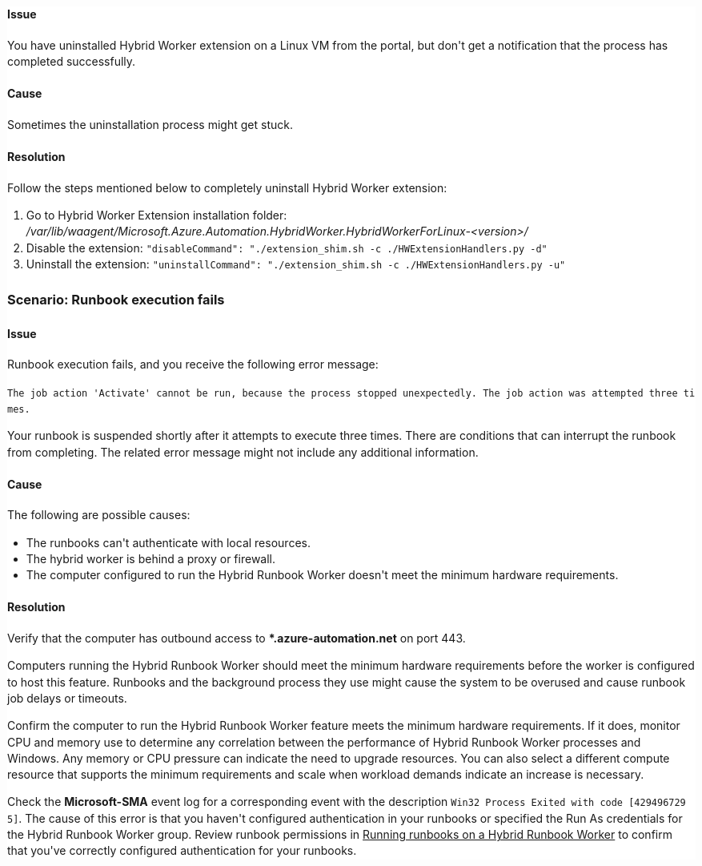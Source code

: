 #### Issue
You have uninstalled Hybrid Worker extension on a Linux VM from the portal, but don't get a notification that the process has completed successfully.

#### Cause
Sometimes the uninstallation process might get stuck. 

#### Resolution
Follow the steps mentioned below to completely uninstall Hybrid Worker extension: 

1. Go to Hybrid Worker Extension installation folder:  
  */var/lib/waagent/Microsoft.Azure.Automation.HybridWorker.HybridWorkerForLinux-\<version\>/*
1. Disable the extension: `"disableCommand": "./extension_shim.sh -c ./HWExtensionHandlers.py -d" `
1. Uninstall the extension: `"uninstallCommand": "./extension_shim.sh -c ./HWExtensionHandlers.py -u"`
 
### Scenario: Runbook execution fails

#### Issue

Runbook execution fails, and you receive the following error message:

`The job action 'Activate' cannot be run, because the process stopped unexpectedly. The job action was attempted three times.`

Your runbook is suspended shortly after it attempts to execute three times. There are conditions that can interrupt the runbook from completing. The related error message might not include any additional information.

#### Cause

The following are possible causes:

* The runbooks can't authenticate with local resources.
* The hybrid worker is behind a proxy or firewall.
* The computer configured to run the Hybrid Runbook Worker doesn't meet the minimum hardware requirements.

#### Resolution

Verify that the computer has outbound access to **\*.azure-automation.net** on port 443.

Computers running the Hybrid Runbook Worker should meet the minimum hardware requirements before the worker is configured to host this feature. Runbooks and the background process they use might cause the system to be overused and cause runbook job delays or timeouts.

Confirm the computer to run the Hybrid Runbook Worker feature meets the minimum hardware requirements. If it does, monitor CPU and memory use to determine any correlation between the performance of Hybrid Runbook Worker processes and Windows. Any memory or CPU pressure can indicate the need to upgrade resources. You can also select a different compute resource that supports the minimum requirements and scale when workload demands indicate an increase is necessary.

Check the **Microsoft-SMA** event log for a corresponding event with the description `Win32 Process Exited with code [4294967295]`. The cause of this error is that you haven't configured authentication in your runbooks or specified the Run As credentials for the Hybrid Runbook Worker group. Review runbook permissions in [Running runbooks on a Hybrid Runbook Worker](../automation-hrw-run-runbooks.md) to confirm that you've correctly configured authentication for your runbooks.
